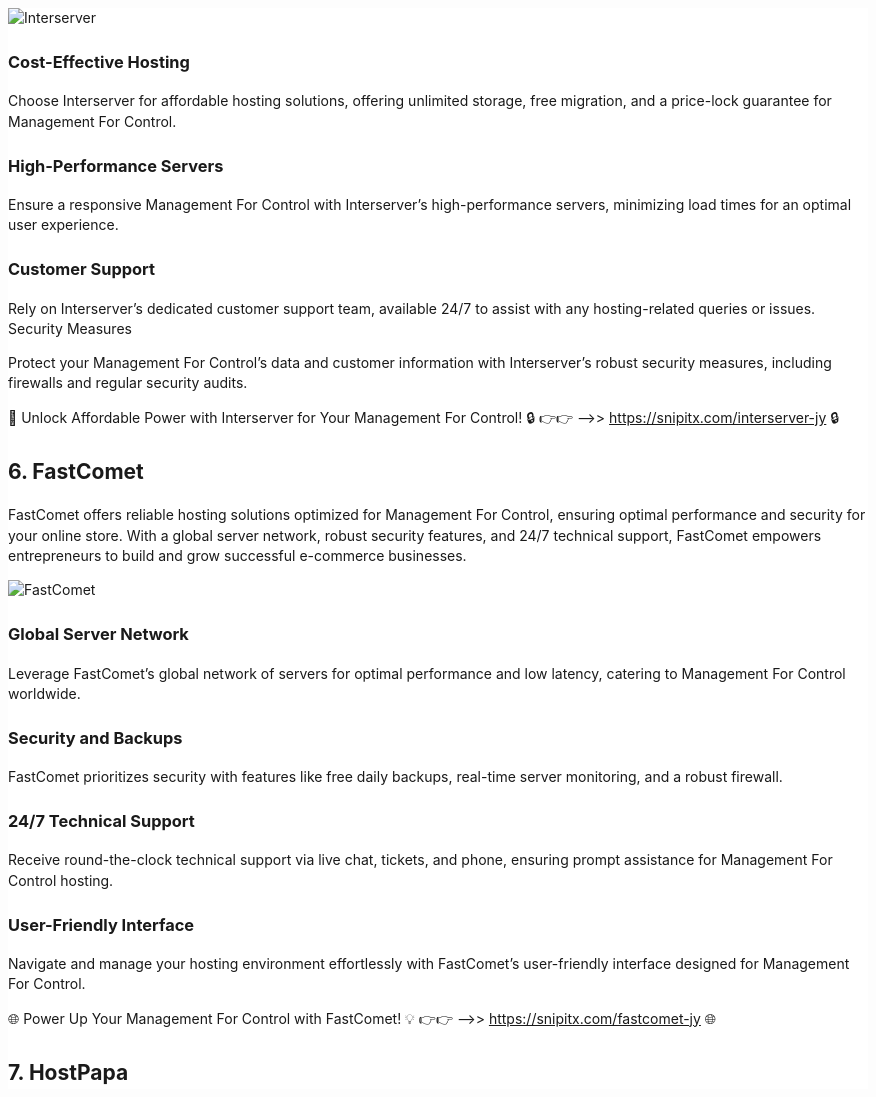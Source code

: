 ![Interserver](https://i.imgur.com/OM5dOEW.jpeg "Interserver Hosting")

### Cost-Effective Hosting
Choose Interserver for affordable hosting solutions, offering unlimited storage, free migration, and a price-lock guarantee for Management For Control.

### High-Performance Servers
Ensure a responsive Management For Control with Interserver’s high-performance servers, minimizing load times for an optimal user experience.

### Customer Support
Rely on Interserver’s dedicated customer support team, available 24/7 to assist with any hosting-related queries or issues.
Security Measures

Protect your Management For Control’s data and customer information with Interserver’s robust security measures, including firewalls and regular security audits.

💸 Unlock Affordable Power with Interserver for Your Management For Control! 🔒
👉👉 -->> https://snipitx.com/interserver-jy 🔒

## 6. FastComet

FastComet offers reliable hosting solutions optimized for Management For Control, ensuring optimal performance and security for your online store. With a global server network, robust security features, and 24/7 technical support, FastComet empowers entrepreneurs to build and grow successful e-commerce businesses.

![FastComet](https://i.imgur.com/7qgXuWp.png "FastComet Hosting")

### Global Server Network
Leverage FastComet’s global network of servers for optimal performance and low latency, catering to Management For Control worldwide.

### Security and Backups
FastComet prioritizes security with features like free daily backups, real-time server monitoring, and a robust firewall.

### 24/7 Technical Support
Receive round-the-clock technical support via live chat, tickets, and phone, ensuring prompt assistance for Management For Control hosting.

### User-Friendly Interface
Navigate and manage your hosting environment effortlessly with FastComet’s user-friendly interface designed for Management For Control.

🌐 Power Up Your Management For Control with FastComet! 💡
👉👉 -->> https://snipitx.com/fastcomet-jy 🌐

## 7. HostPapa
